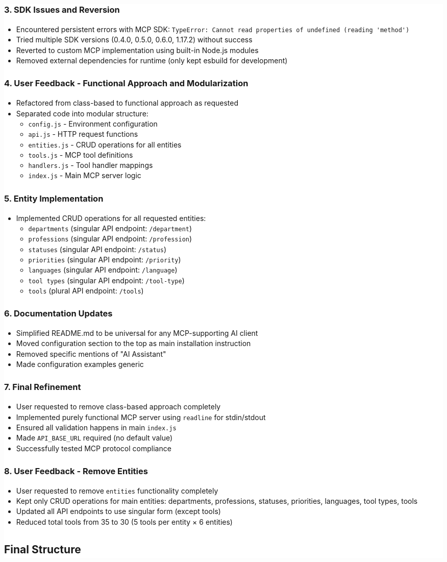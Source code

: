 ### 3. SDK Issues and Reversion
- Encountered persistent errors with MCP SDK: `TypeError: Cannot read properties of undefined (reading 'method')`
- Tried multiple SDK versions (0.4.0, 0.5.0, 0.6.0, 1.17.2) without success
- Reverted to custom MCP implementation using built-in Node.js modules
- Removed external dependencies for runtime (only kept esbuild for development)

### 4. User Feedback - Functional Approach and Modularization
- Refactored from class-based to functional approach as requested
- Separated code into modular structure:
  - `config.js` - Environment configuration
  - `api.js` - HTTP request functions
  - `entities.js` - CRUD operations for all entities
  - `tools.js` - MCP tool definitions
  - `handlers.js` - Tool handler mappings
  - `index.js` - Main MCP server logic

### 5. Entity Implementation
- Implemented CRUD operations for all requested entities:
  - `departments` (singular API endpoint: `/department`)
  - `professions` (singular API endpoint: `/profession`)
  - `statuses` (singular API endpoint: `/status`)
  - `priorities` (singular API endpoint: `/priority`)
  - `languages` (singular API endpoint: `/language`)
  - `tool types` (singular API endpoint: `/tool-type`)
  - `tools` (plural API endpoint: `/tools`)

### 6. Documentation Updates
- Simplified README.md to be universal for any MCP-supporting AI client
- Moved configuration section to the top as main installation instruction
- Removed specific mentions of "AI Assistant"
- Made configuration examples generic

### 7. Final Refinement
- User requested to remove class-based approach completely
- Implemented purely functional MCP server using `readline` for stdin/stdout
- Ensured all validation happens in main `index.js`
- Made `API_BASE_URL` required (no default value)
- Successfully tested MCP protocol compliance

### 8. User Feedback - Remove Entities
- User requested to remove `entities` functionality completely
- Kept only CRUD operations for main entities: departments, professions, statuses, priorities, languages, tool types, tools
- Updated all API endpoints to use singular form (except tools)
- Reduced total tools from 35 to 30 (5 tools per entity × 6 entities)

## Final Structure
